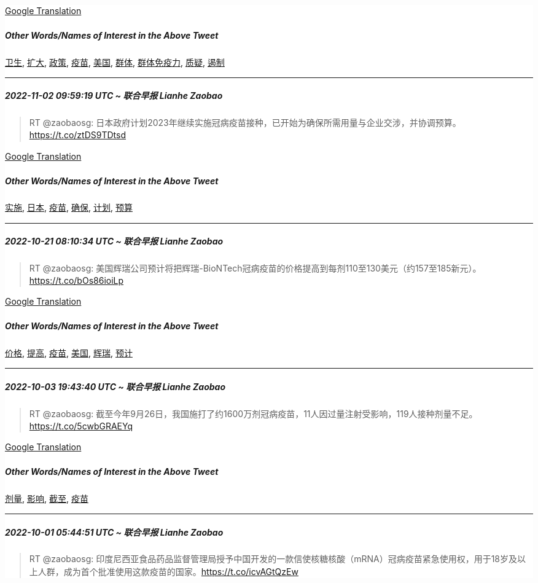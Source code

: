 [Google Translation](https://translate.google.com/?hi=en&tab=TT&sl=zh-CN&tl=en&op=translate&text=RT+%40zaobaosg%3A+%E7%BE%8E%E5%9B%BD%E4%B8%A4%E5%90%8D%E9%AB%98%E7%BA%A7%E5%8D%AB%E7%94%9F%E5%AE%98%E5%91%98%E8%B4%A8%E7%96%91%E4%B8%AD%E5%9B%BD%E7%9A%84%E6%B8%85%E9%9B%B6%E6%94%BF%E7%AD%96%EF%BC%8C%E7%A7%B0%E5%BE%88%E9%9A%BE%E5%8D%95%E9%9D%A0%E4%B8%80%E5%B7%B1%E4%B9%8B%E5%8A%9B%E6%9D%A5%E9%81%8F%E5%88%B6%E5%86%A0%E7%97%85%E4%BC%A0%E6%92%AD%EF%BC%9B%E8%80%8C%E4%B8%94%E5%A6%82%E6%9E%9C%E4%B8%8D%E9%80%9A%E8%BF%87%E6%94%B9%E8%BF%9B%E5%86%A0%E7%97%85%E7%96%AB%E8%8B%97%E4%BB%A5%E6%89%A9%E5%A4%A7%E7%BE%A4%E4%BD%93%E5%85%8D%E7%96%AB%E5%8A%9B%EF%BC%8C%E8%BF%99%E7%A7%8D%E9%98%B2%E7%96%AB%E6%94%BF%E7%AD%96%E6%98%AF%E6%B2%A1%E6%9C%89%E6%84%8F%E4%B9%89%E7%9A%84%E3%80%82https%3A%2F%2Ft.co%2FUZWwirDX3Q)
##### Other Words/Names of Interest in the Above Tweet
[卫生](卫生.md), [扩大](扩大.md), [政策](政策.md), [疫苗](疫苗.md), [美国](美国.md), [群体](群体.md), [群体免疫力](群体免疫力.md), [质疑](质疑.md), [遏制](遏制.md)
___
##### 2022-11-02 09:59:19 UTC ~ 联合早报 Lianhe Zaobao
> RT @zaobaosg: 日本政府计划2023年继续实施冠病疫苗接种，已开始为确保所需用量与企业交涉，并协调预算。  https://t.co/ztDS9TDtsd

[Google Translation](https://translate.google.com/?hi=en&tab=TT&sl=zh-CN&tl=en&op=translate&text=RT+%40zaobaosg%3A+%E6%97%A5%E6%9C%AC%E6%94%BF%E5%BA%9C%E8%AE%A1%E5%88%922023%E5%B9%B4%E7%BB%A7%E7%BB%AD%E5%AE%9E%E6%96%BD%E5%86%A0%E7%97%85%E7%96%AB%E8%8B%97%E6%8E%A5%E7%A7%8D%EF%BC%8C%E5%B7%B2%E5%BC%80%E5%A7%8B%E4%B8%BA%E7%A1%AE%E4%BF%9D%E6%89%80%E9%9C%80%E7%94%A8%E9%87%8F%E4%B8%8E%E4%BC%81%E4%B8%9A%E4%BA%A4%E6%B6%89%EF%BC%8C%E5%B9%B6%E5%8D%8F%E8%B0%83%E9%A2%84%E7%AE%97%E3%80%82++https%3A%2F%2Ft.co%2FztDS9TDtsd)
##### Other Words/Names of Interest in the Above Tweet
[实施](实施.md), [日本](日本.md), [疫苗](疫苗.md), [确保](确保.md), [计划](计划.md), [预算](预算.md)
___
##### 2022-10-21 08:10:34 UTC ~ 联合早报 Lianhe Zaobao
> RT @zaobaosg: 美国辉瑞公司预计将把辉瑞-BioNTech冠病疫苗的价格提高到每剂110至130美元（约157至185新元）。https://t.co/bOs86ioiLp

[Google Translation](https://translate.google.com/?hi=en&tab=TT&sl=zh-CN&tl=en&op=translate&text=RT+%40zaobaosg%3A+%E7%BE%8E%E5%9B%BD%E8%BE%89%E7%91%9E%E5%85%AC%E5%8F%B8%E9%A2%84%E8%AE%A1%E5%B0%86%E6%8A%8A%E8%BE%89%E7%91%9E-BioNTech%E5%86%A0%E7%97%85%E7%96%AB%E8%8B%97%E7%9A%84%E4%BB%B7%E6%A0%BC%E6%8F%90%E9%AB%98%E5%88%B0%E6%AF%8F%E5%89%82110%E8%87%B3130%E7%BE%8E%E5%85%83%EF%BC%88%E7%BA%A6157%E8%87%B3185%E6%96%B0%E5%85%83%EF%BC%89%E3%80%82https%3A%2F%2Ft.co%2FbOs86ioiLp)
##### Other Words/Names of Interest in the Above Tweet
[价格](价格.md), [提高](提高.md), [疫苗](疫苗.md), [美国](美国.md), [辉瑞](辉瑞.md), [预计](预计.md)
___
##### 2022-10-03 19:43:40 UTC ~ 联合早报 Lianhe Zaobao
> RT @zaobaosg: 截至今年9月26日，我国施打了约1600万剂冠病疫苗，11人因过量注射受影响，119人接种剂量不足。https://t.co/5cwbGRAEYq

[Google Translation](https://translate.google.com/?hi=en&tab=TT&sl=zh-CN&tl=en&op=translate&text=RT+%40zaobaosg%3A+%E6%88%AA%E8%87%B3%E4%BB%8A%E5%B9%B49%E6%9C%8826%E6%97%A5%EF%BC%8C%E6%88%91%E5%9B%BD%E6%96%BD%E6%89%93%E4%BA%86%E7%BA%A61600%E4%B8%87%E5%89%82%E5%86%A0%E7%97%85%E7%96%AB%E8%8B%97%EF%BC%8C11%E4%BA%BA%E5%9B%A0%E8%BF%87%E9%87%8F%E6%B3%A8%E5%B0%84%E5%8F%97%E5%BD%B1%E5%93%8D%EF%BC%8C119%E4%BA%BA%E6%8E%A5%E7%A7%8D%E5%89%82%E9%87%8F%E4%B8%8D%E8%B6%B3%E3%80%82https%3A%2F%2Ft.co%2F5cwbGRAEYq)
##### Other Words/Names of Interest in the Above Tweet
[剂量](剂量.md), [影响](影响.md), [截至](截至.md), [疫苗](疫苗.md)
___
##### 2022-10-01 05:44:51 UTC ~ 联合早报 Lianhe Zaobao
> RT @zaobaosg: 印度尼西亚食品药品监督管理局授予中国开发的一款信使核糖核酸（mRNA）冠病疫苗紧急使用权，用于18岁及以上人群，成为首个批准使用这款疫苗的国家。https://t.co/icvAGtQzEw
